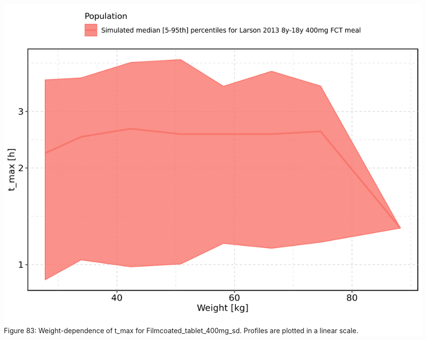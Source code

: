 ![](PKAnalysis/Larson%202013%208y-18y%20400mg%20FCT%20meal-t_max-vs-Weight-log.png)


Figure 83: Weight-dependence of t_max for Filmcoated_tablet_400mg_sd. Profiles are plotted in a linear scale.

